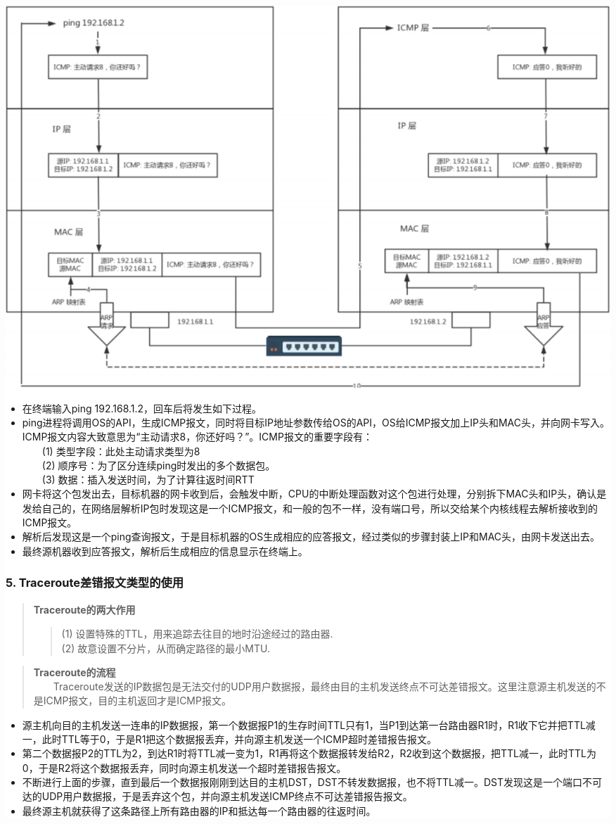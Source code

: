 ![ping的发送和接收过程](ping的发送和接收过程.png)
* 在终端输入ping 192.168.1.2，回车后将发生如下过程。
* ping进程将调用OS的API，生成ICMP报文，同时将目标IP地址参数传给OS的API，OS给ICMP报文加上IP头和MAC头，并向网卡写入。ICMP报文内容大致意思为“主动请求8，你还好吗？”。ICMP报文的重要字段有：  
&emsp;&emsp;(1) 类型字段：此处主动请求类型为8   
&emsp;&emsp;(2) 顺序号：为了区分连续ping时发出的多个数据包。   
&emsp;&emsp;(3) 数据：插入发送时间，为了计算往返时间RTT  
* 网卡将这个包发出去，目标机器的网卡收到后，会触发中断，CPU的中断处理函数对这个包进行处理，分别拆下MAC头和IP头，确认是发给自己的，在网络层解析IP包时发现这是一个ICMP报文，和一般的包不一样，没有端口号，所以交给某个内核线程去解析接收到的ICMP报文。
* 解析后发现这是一个ping查询报文，于是目标机器的OS生成相应的应答报文，经过类似的步骤封装上IP和MAC头，由网卡发送出去。
* 最终源机器收到应答报文，解析后生成相应的信息显示在终端上。

### 5. Traceroute差错报文类型的使用
>**Traceroute的两大作用**  
>>(1) 设置特殊的TTL，用来追踪去往目的地时沿途经过的路由器.  
(2) 故意设置不分片，从而确定路径的最小MTU.  

>**Traceroute的流程**  
&emsp;&emsp;Traceroute发送的IP数据包是无法交付的UDP用户数据报，最终由目的主机发送终点不可达差错报文。这里注意源主机发送的不是ICMP报文，目的主机返回才是ICMP报文。
*  源主机向目的主机发送一连串的IP数据报，第一个数据报P1的生存时间TTL只有1，当P1到达第一台路由器R1时，R1收下它并把TTL减一，此时TTL等于0，于是R1把这个数据报丢弃，并向源主机发送一个ICMP超时差错报告报文。
* 第二个数据报P2的TTL为2，到达R1时将TTL减一变为1，R1再将这个数据报转发给R2，R2收到这个数据报，把TTL减一，此时TTL为0，于是R2将这个数据报丢弃，同时向源主机发送一个超时差错报告报文。
* 不断进行上面的步骤，直到最后一个数据报刚刚到达目的主机DST，DST不转发数据报，也不将TTL减一。DST发现这是一个端口不可达的UDP用户数据报，于是丢弃这个包，并向源主机发送ICMP终点不可达差错报告报文。
* 最终源主机就获得了这条路径上所有路由器的IP和抵达每一个路由器的往返时间。
